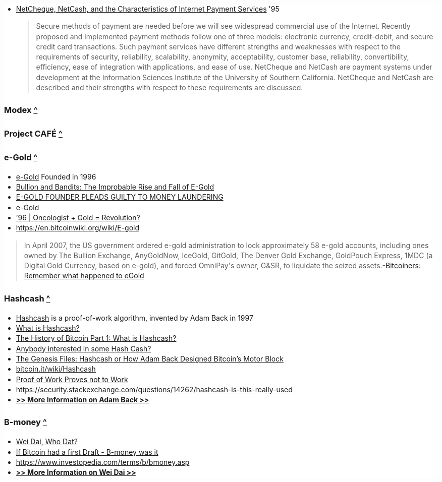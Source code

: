 * [NetCheque, NetCash, and the Characteristics of Internet Payment Services](https://quod.lib.umich.edu/j/jep/3336451.0001.126?view=text;rgn=main) '95
  > Secure methods of payment are needed before we will see widespread commercial use of the Internet. Recently proposed and implemented payment methods follow one of three models: electronic currency, credit-debit, and secure credit card transactions. Such payment services have different strengths and weaknesses with respect to the requirements of security, reliability, scalability, anonymity, acceptability, customer base, reliability, convertibility, efficiency, ease of integration with applications, and ease of use. NetCheque and NetCash are payment systems under development at the Information Sciences Institute of the University of Southern California. NetCheque and NetCash are described and their strengths with respect to these requirements are discussed.

### Modex [**^**](#contents)

### Project CAFÉ [**^**](#contents)

### e-Gold [**^**](#contents)
* [e-Gold](https://cs.stanford.edu/people/eroberts/cs201/projects/2010-11/Bitcoins/e-gold.html) Founded in 1996
* [Bullion and Bandits: The Improbable Rise and Fall of E-Gold](https://www.wired.com/2009/06/e-gold/)
* [E-GOLD FOUNDER PLEADS GUILTY TO MONEY LAUNDERING](https://www.wired.com/2008/07/e-gold-founder/)
* [e-Gold](https://medium.com/blockwhat/96-oncologist-gold-revolution-c08a8dc26880)
* [’96 | Oncologist + Gold = Revolution?](https://medium.com/blockwhat/96-oncologist-gold-revolution-c08a8dc26880)
* https://en.bitcoinwiki.org/wiki/E-gold

>In April 2007, the US government ordered e-gold administration to lock approximately 58 e-gold accounts, including ones owned by The Bullion Exchange, AnyGoldNow, IceGold, GitGold, The Denver Gold Exchange, GoldPouch Express, 1MDC (a Digital Gold Currency, based on e-gold), and forced OmniPay's owner, G&SR, to liquidate the seized assets.-[Bitcoiners: Remember what happened to eGold](http://www.economicpolicyjournal.com/2013/04/bitcoiners-remember-what-happened-to.html)

### Hashcash [**^**](#contents)

* [Hashcash](http://www.hashcash.org/) is a proof-of-work algorithm, invented by Adam Back in 1997
* [What is Hashcash?](https://www.bitcoinmining.com/what-is-hashcash/)
* [The History of Bitcoin Part 1: What is Hashcash?](https://btcmanager.com/the-history-of-bitcoin-part-1-what-is-hashcash/)
* [Anybody interested in some Hash Cash?](https://medium.com/blockwhat/97-anybody-interested-in-some-hash-cash-7fd422dc5e79)
* [The Genesis Files: Hashcash or How Adam Back Designed Bitcoin’s Motor Block](https://bitcoinmagazine.com/articles/genesis-files-hashcash-or-how-adam-back-designed-bitcoins-motor-block/)
* [bitcoin.it/wiki/Hashcash](https://en.bitcoin.it/wiki/Hashcash)
* [Proof of Work Proves not to Work](https://www.cl.cam.ac.uk/~rnc1/proofwork.pdf)
* https://security.stackexchange.com/questions/14262/hashcash-is-this-really-used
* [**>> More Information on Adam Back >>**](https://github.com/infominer33/bitcoin-history/blob/master/people/adam-back.md)
  
### B-money [**^**](#contents)

* [Wei Dai, Who Dat?](https://medium.com/blockwhat/98-wei-dai-who-dat-f93c4e4bcfc9)
* [If Bitcoin had a first Draft - B-money was it](https://bitcoinmagazine.com/articles/genesis-files-if-bitcoin-had-first-draft-wei-dais-b-money-was-it/)
* https://www.investopedia.com/terms/b/bmoney.asp
* [**>> More Information on Wei Dai >>**](https://github.com/infominer33/bitcoin-history/blob/master/people/wei-dai.md)
